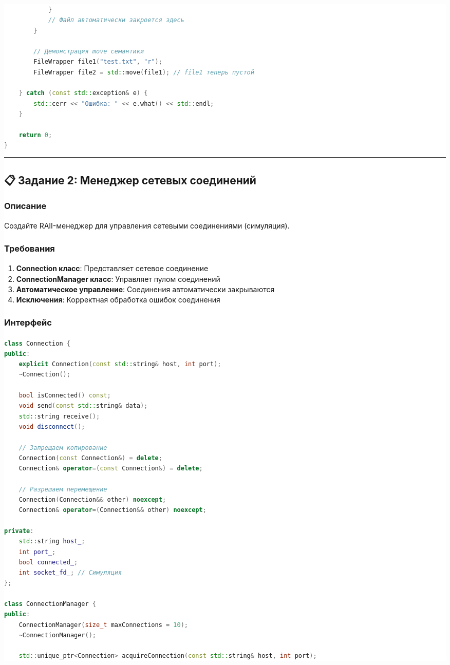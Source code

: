 ```cpp
            }
            // Файл автоматически закроется здесь
        }
        
        // Демонстрация move семантики
        FileWrapper file1("test.txt", "r");
        FileWrapper file2 = std::move(file1); // file1 теперь пустой
        
    } catch (const std::exception& e) {
        std::cerr << "Ошибка: " << e.what() << std::endl;
    }
    
    return 0;
}
```

---

## 📋 Задание 2: Менеджер сетевых соединений

### Описание
Создайте RAII-менеджер для управления сетевыми соединениями (симуляция).

### Требования
1. **Connection класс**: Представляет сетевое соединение
2. **ConnectionManager класс**: Управляет пулом соединений
3. **Автоматическое управление**: Соединения автоматически закрываются
4. **Исключения**: Корректная обработка ошибок соединения

### Интерфейс
```cpp
class Connection {
public:
    explicit Connection(const std::string& host, int port);
    ~Connection();
    
    bool isConnected() const;
    void send(const std::string& data);
    std::string receive();
    void disconnect();
    
    // Запрещаем копирование
    Connection(const Connection&) = delete;
    Connection& operator=(const Connection&) = delete;
    
    // Разрешаем перемещение
    Connection(Connection&& other) noexcept;
    Connection& operator=(Connection&& other) noexcept;
    
private:
    std::string host_;
    int port_;
    bool connected_;
    int socket_fd_; // Симуляция
};

class ConnectionManager {
public:
    ConnectionManager(size_t maxConnections = 10);
    ~ConnectionManager();
    
    std::unique_ptr<Connection> acquireConnection(const std::string& host, int port);
```